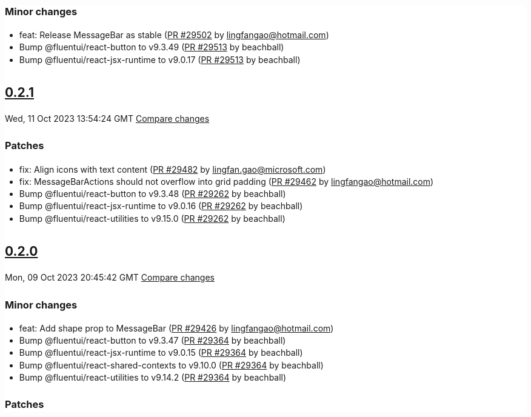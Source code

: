 ### Minor changes

- feat: Release MessageBar as stable ([PR #29502](https://github.com/microsoft/fluentui/pull/29502) by lingfangao@hotmail.com)
- Bump @fluentui/react-button to v9.3.49 ([PR #29513](https://github.com/microsoft/fluentui/pull/29513) by beachball)
- Bump @fluentui/react-jsx-runtime to v9.0.17 ([PR #29513](https://github.com/microsoft/fluentui/pull/29513) by beachball)

## [0.2.1](https://github.com/microsoft/fluentui/tree/@fluentui/react-message-bar-preview_v0.2.1)

Wed, 11 Oct 2023 13:54:24 GMT
[Compare changes](https://github.com/microsoft/fluentui/compare/@fluentui/react-message-bar-preview_v0.2.0..@fluentui/react-message-bar-preview_v0.2.1)

### Patches

- fix: Align icons with text content ([PR #29482](https://github.com/microsoft/fluentui/pull/29482) by lingfan.gao@microsoft.com)
- fix: MessageBarActions should not overflow into grid padding ([PR #29462](https://github.com/microsoft/fluentui/pull/29462) by lingfangao@hotmail.com)
- Bump @fluentui/react-button to v9.3.48 ([PR #29262](https://github.com/microsoft/fluentui/pull/29262) by beachball)
- Bump @fluentui/react-jsx-runtime to v9.0.16 ([PR #29262](https://github.com/microsoft/fluentui/pull/29262) by beachball)
- Bump @fluentui/react-utilities to v9.15.0 ([PR #29262](https://github.com/microsoft/fluentui/pull/29262) by beachball)

## [0.2.0](https://github.com/microsoft/fluentui/tree/@fluentui/react-message-bar-preview_v0.2.0)

Mon, 09 Oct 2023 20:45:42 GMT
[Compare changes](https://github.com/microsoft/fluentui/compare/@fluentui/react-message-bar-preview_v0.1.1..@fluentui/react-message-bar-preview_v0.2.0)

### Minor changes

- feat: Add shape prop to MessageBar ([PR #29426](https://github.com/microsoft/fluentui/pull/29426) by lingfangao@hotmail.com)
- Bump @fluentui/react-button to v9.3.47 ([PR #29364](https://github.com/microsoft/fluentui/pull/29364) by beachball)
- Bump @fluentui/react-jsx-runtime to v9.0.15 ([PR #29364](https://github.com/microsoft/fluentui/pull/29364) by beachball)
- Bump @fluentui/react-shared-contexts to v9.10.0 ([PR #29364](https://github.com/microsoft/fluentui/pull/29364) by beachball)
- Bump @fluentui/react-utilities to v9.14.2 ([PR #29364](https://github.com/microsoft/fluentui/pull/29364) by beachball)

### Patches

